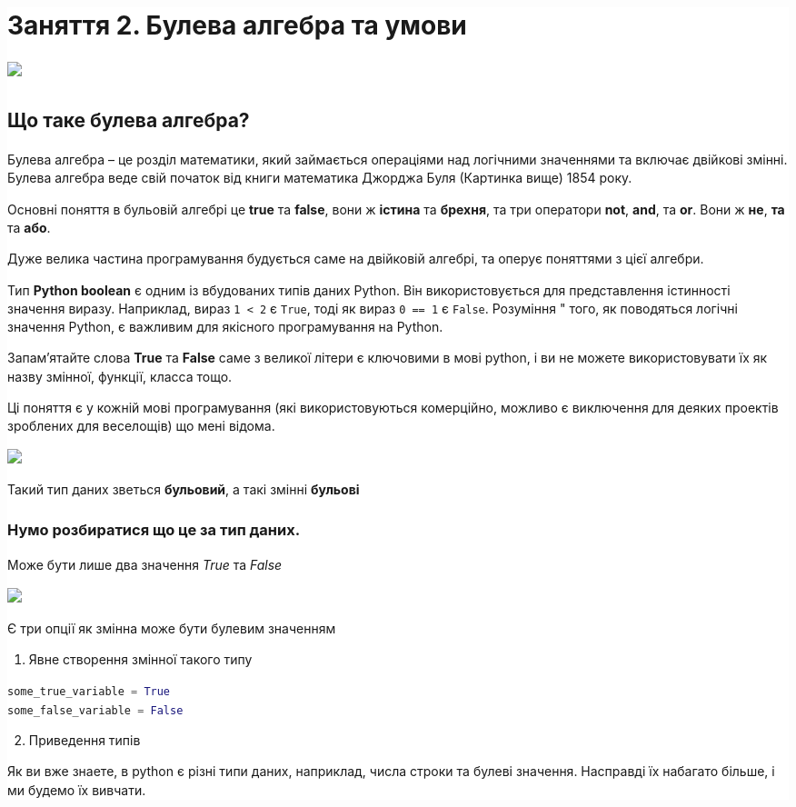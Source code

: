 # Заняття 2. Булева алгебра та умови

![](https://upload.wikimedia.org/wikipedia/commons/thumb/c/ce/George_Boole_color.jpg/274px-George_Boole_color.jpg)

## Що таке булева алгебра?

Булева алгебра – це розділ математики, який займається операціями над логічними значеннями та включає двійкові змінні.
Булева алгебра веде свій початок від книги математика Джорджа Буля (Картинка вище) 1854 року.

Основні поняття в бульовій алгебрі це **true** та **false**, вони ж **істина** та **брехня**, та три оператори **not**,
**and**, та **or**. Вони ж **не**, **та** та **або**.

Дуже велика частина програмування будується саме на двійковій алгебрі, та оперує поняттями з цієї алгебри.

Тип **Python boolean** є одним із вбудованих типів даних Python. Він використовується для представлення істинності значення виразу. Наприклад, вираз ``1 < 2`` є ``True``, тоді як вираз ``0 == 1`` є ``False``. Розуміння "
того, як поводяться логічні значення Python, є важливим для якісного програмування на Python.

Запамʼятайте слова **True** та **False** саме з великої літери є ключовими в мові python, і ви не можете використовувати
їх як назву змінної, функції, класса тощо.

Ці поняття є у кожній мові програмування (які використовуються комерційно, можливо є виключення для деяких проектів
зроблених для веселощів) що мені відома.

![](https://i.imgflip.com/55t2ce.jpg)

Такий тип даних зветься **бульовий**, а такі змінні **бульові**

### Нумо розбиратися що це за тип даних.

Може бути лише два значення *True* та *False*

![](https://static.vecteezy.com/system/resources/previews/004/581/253/original/check-and-cross-icon-right-and-wrong-icon-yes-or-no-buttons-true-or-false-good-or-bad-selection-design-design-free-vector.jpg)

Є три опції як змінна може бути булевим значенням

1) Явне створення змінної такого типу

```python
some_true_variable = True
some_false_variable = False
```

2) Приведення типів

Як ви вже знаете, в python є різні типи даних, наприклад, числа строки та булеві значення. Насправді їх набагато більше,
і ми будемо їх вивчати.
